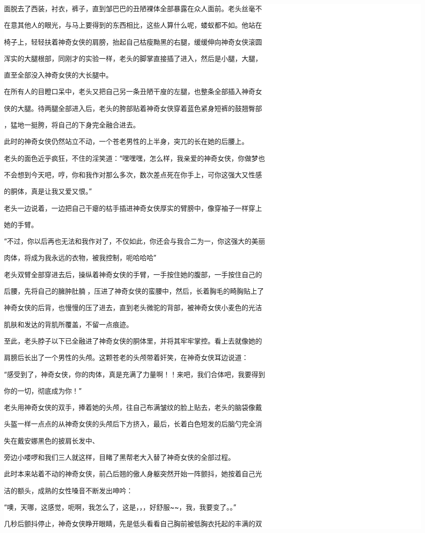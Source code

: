 面脱去了西装，衬衣，裤子，直到邹巴巴的丑陋裸体全部暴露在众人面前。老头丝毫不

在意其他人的眼光，与马上要得到的东西相比，这些人算什么呢，蝼蚁都不如。他站在

椅子上，轻轻扶着神奇女侠的肩膀，抬起自己枯瘦黝黑的右腿，缓缓伸向神奇女侠滚圆

浑实的大腿根部，同刚才的实验一样，老头的脚掌直接插了进入，然后是小腿，大腿，

直至全部没入神奇女侠的大长腿中。

在所有人的目瞪口呆中，老头又把自己另一条丑陋干廋的左腿，也整条全部插入神奇女

侠的大腿。待两腿全部进入后，老头的胯部贴着神奇女侠穿着蓝色紧身短裤的鼓翘臀部

，猛地一挺胯，将自己的下身完全融合进去。

此时的神奇女侠仍然站立不动，一个苍老男性的上半身，突兀的长在她的后腰上。

老头的面色近乎疯狂，不住的淫笑道：“嘿嘿嘿，怎么样，我亲爱的神奇女侠，你做梦也

不会想到今天吧，哼，你和我作对那么多次，数次差点死在你手上，可你这强大又性感

的胴体，真是让我又爱又恨。”

老头一边说着，一边把自己干瘪的枯手插进神奇女侠厚实的臂膀中，像穿袖子一样穿上

她的手臂。

“不过，你以后再也无法和我作对了，不仅如此，你还会与我合二为一，你这强大的美丽

肉体，将成为我永远的衣物，被我控制，呃哈哈哈”

老头双臂全部穿进去后，操纵着神奇女侠的手臂，一手按住她的腹部，一手按住自己的

后腰，先将自己的臃肿肚腩 ，压进了神奇女侠的蛮腰中，然后，长着胸毛的畸胸贴上了

神奇女侠的后背，也慢慢的压了进去，直到老头微驼的背部，被神奇女侠小麦色的光洁

肌肤和发达的背肌所覆盖，不留一点痕迹。



至此，老头脖子以下已全融进了神奇女侠的胴体里，并将其牢牢掌控。看上去就像她的

肩膀后长出了一个男性的头颅。这颗苍老的头颅带着奸笑，在神奇女侠耳边说道：

“感受到了，神奇女侠，你的肉体，真是充满了力量啊！！来吧，我们合体吧，我要得到

你的一切，彻底成为你！”

老头用神奇女侠的双手，捧着她的头颅，往自己布满皱纹的脸上贴去，老头的脑袋像戴

头盔一样一点点的从神奇女侠的头颅后下方挤入，最后，长着白色短发的后脑勺完全消

失在戴安娜黑色的披肩长发中、

旁边小喽啰和我们三人就这样，目睹了黑帮老大入替了神奇女侠的全部过程。

此时本来站着不动的神奇女侠，前凸后翘的傲人身躯突然开始一阵颤抖，她按着自己光

洁的额头，成熟的女性嗓音不断发出呻吟：

“噢，天哪，这感觉，呃啊，我怎么了，这是，，，好舒服~~，我，我要变了。。”

几秒后颤抖停止，神奇女侠睁开眼睛，先是低头看看自己胸前被低胸衣托起的丰满的双
